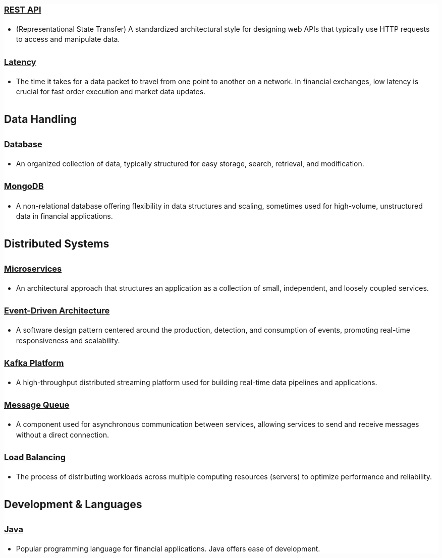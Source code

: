 ### [REST API](#rest-api)
- (Representational State Transfer) A standardized architectural style for designing web APIs that typically use HTTP requests to access and manipulate data.

### [Latency](#latency)
- The time it takes for a data packet to travel from one point to another on a network. In financial exchanges, low latency is crucial for fast order execution and market data updates.


## Data Handling

### [Database](#database)
- An organized collection of data, typically structured for easy storage, search, retrieval, and modification.

### [MongoDB](#mongodb)
- A non-relational database offering flexibility in data structures and scaling, sometimes used for high-volume, unstructured data in financial applications.


## Distributed Systems

### [Microservices](#microservices)
- An architectural approach that structures an application as a collection of small, independent, and loosely coupled services.

### [Event-Driven Architecture](#event-driven-architecture)
- A software design pattern centered around the production, detection, and consumption of events, promoting real-time responsiveness and scalability.

### [Kafka Platform](#kafka-platform)
- A high-throughput distributed streaming platform used for building real-time data pipelines and applications.

### [Message Queue](#message-queue)
- A component used for asynchronous communication between services, allowing services to send and receive messages without a direct connection.

### [Load Balancing](#load-balancing)
- The process of distributing workloads across multiple computing resources (servers) to optimize performance and reliability.

## Development & Languages

### [Java](#java)
- Popular programming language for financial applications. Java offers ease of development.
